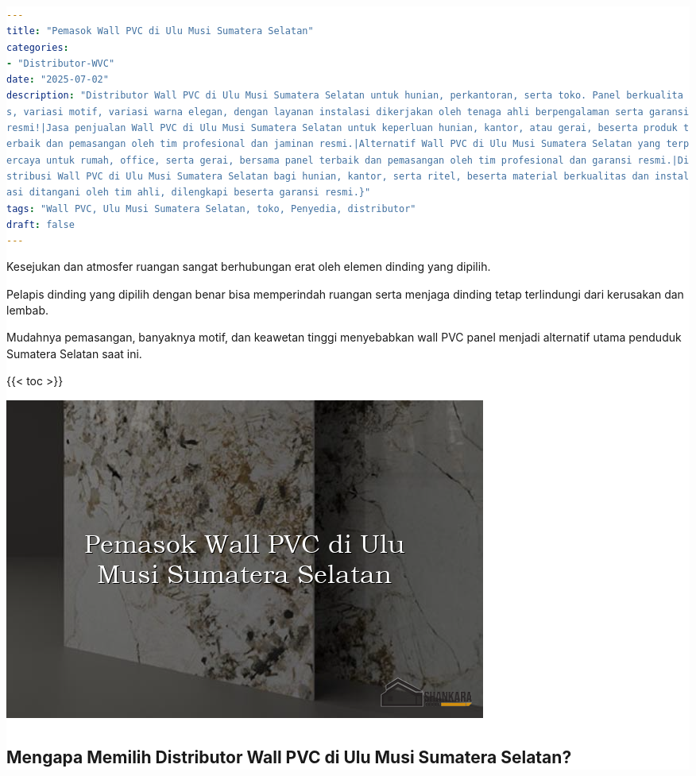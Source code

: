 ```yaml
---
title: "Pemasok Wall PVC di Ulu Musi Sumatera Selatan"
categories: 
- "Distributor-WVC"
date: "2025-07-02"
description: "Distributor Wall PVC di Ulu Musi Sumatera Selatan untuk hunian, perkantoran, serta toko. Panel berkualitas, variasi motif, variasi warna elegan, dengan layanan instalasi dikerjakan oleh tenaga ahli berpengalaman serta garansi resmi!|Jasa penjualan Wall PVC di Ulu Musi Sumatera Selatan untuk keperluan hunian, kantor, atau gerai, beserta produk terbaik dan pemasangan oleh tim profesional dan jaminan resmi.|Alternatif Wall PVC di Ulu Musi Sumatera Selatan yang terpercaya untuk rumah, office, serta gerai, bersama panel terbaik dan pemasangan oleh tim profesional dan garansi resmi.|Distribusi Wall PVC di Ulu Musi Sumatera Selatan bagi hunian, kantor, serta ritel, beserta material berkualitas dan instalasi ditangani oleh tim ahli, dilengkapi beserta garansi resmi.}"
tags: "Wall PVC, Ulu Musi Sumatera Selatan, toko, Penyedia, distributor"
draft: false
---
```


Kesejukan dan atmosfer ruangan sangat berhubungan erat oleh elemen dinding yang dipilih.

Pelapis dinding yang dipilih dengan benar bisa memperindah ruangan serta menjaga dinding tetap terlindungi dari kerusakan dan lembab.

Mudahnya pemasangan, banyaknya motif, dan keawetan tinggi menyebabkan wall PVC panel menjadi alternatif utama penduduk Sumatera Selatan saat ini.

{{< toc >}}

![Pemasok Wall PVC di Ulu Musi Sumatera Selatan](/images/Distributor-WVC/Pemasok-Wall-PVC-di-Ulu-Musi-Sumatera-Selatan.png)


## Mengapa Memilih Distributor Wall PVC di Ulu Musi Sumatera Selatan?
